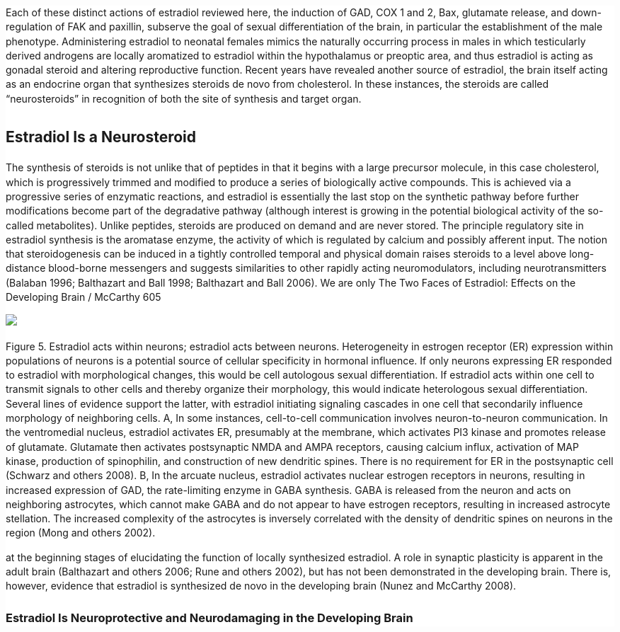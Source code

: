 Each of these distinct actions of estradiol reviewed here, the induction of GAD, COX 1 and 2, Bax, glutamate release, and down-regulation of FAK and paxillin, subserve the goal of sexual differentiation of the brain, in particular the establishment of the male phenotype. Administering estradiol to neonatal females mimics the naturally occurring process in males in which testicularly derived androgens are locally aromatized to estradiol within the hypothalamus or preoptic area, and thus estradiol is acting as gonadal steroid and altering reproductive function. Recent years have revealed another source of estradiol, the brain itself acting as an endocrine organ that synthesizes steroids de novo from cholesterol. In these instances, the steroids are called “neurosteroids” in recognition of both the site of synthesis and target organ.

## Estradiol Is a Neurosteroid

The synthesis of steroids is not unlike that of peptides in that it begins with a large precursor molecule, in this case cholesterol, which is progressively trimmed and modified to produce a series of biologically active compounds. This is achieved via a progressive series of enzymatic reactions, and estradiol is essentially the last stop on the synthetic pathway before further modifications become part of the degradative pathway (although interest is growing in the potential biological activity of the so-called metabolites). Unlike peptides, steroids are produced on demand and are never stored. The principle regulatory site in estradiol synthesis is the aromatase enzyme, the activity of which is regulated by calcium and possibly afferent input. The notion that steroidogenesis can be induced in a tightly controlled temporal and physical domain raises steroids to a level above long-distance blood-borne messengers and suggests similarities to other rapidly acting neuromodulators, including neurotransmitters (Balaban 1996; Balthazart and Ball 1998; Balthazart and Ball 2006). We are only
The Two Faces of Estradiol: Effects on the Developing Brain / McCarthy 605

![](image.png)

Figure 5. Estradiol acts within neurons; estradiol acts between neurons. Heterogeneity in estrogen receptor (ER) expression within populations of neurons is a potential source of cellular specificity in hormonal influence. If only neurons expressing ER responded to estradiol with morphological changes, this would be cell autologous sexual differentiation. If estradiol acts within one cell to transmit signals to other cells and thereby organize their morphology, this would indicate heterologous sexual differentiation. Several lines of evidence support the latter, with estradiol initiating signaling cascades in one cell that secondarily influence morphology of neighboring cells. A, In some instances, cell-to-cell communication involves neuron-to-neuron communication. In the ventromedial nucleus, estradiol activates ER, presumably at the membrane, which activates PI3 kinase and promotes release of glutamate. Glutamate then activates postsynaptic NMDA and AMPA receptors, causing calcium influx, activation of MAP kinase, production of spinophilin, and construction of new dendritic spines. There is no requirement for ER in the postsynaptic cell (Schwarz and others 2008). B, In the arcuate nucleus, estradiol activates nuclear estrogen receptors in neurons, resulting in increased expression of GAD, the rate-limiting enzyme in GABA synthesis. GABA is released from the neuron and acts on neighboring astrocytes, which cannot make GABA and do not appear to have estrogen receptors, resulting in increased astrocyte stellation. The increased complexity of the astrocytes is inversely correlated with the density of dendritic spines on neurons in the region (Mong and others 2002).

at the beginning stages of elucidating the function of locally synthesized estradiol. A role in synaptic plasticity is apparent in the adult brain (Balthazart and others 2006; Rune and others 2002), but has not been demonstrated in the developing brain. There is, however, evidence that estradiol is synthesized de novo in the developing brain (Nunez and McCarthy 2008).

### Estradiol Is Neuroprotective and Neurodamaging in the Developing Brain
